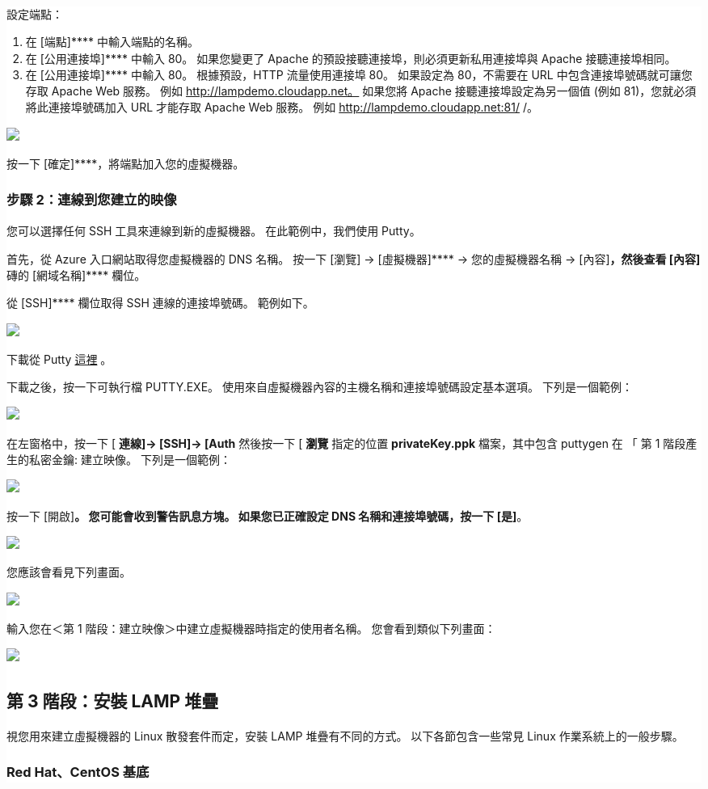 設定端點：

1.  在 [端點]**** 中輸入端點的名稱。
2.  在 [公用連接埠]**** 中輸入 80。 如果您變更了 Apache 的預設接聽連接埠，則必須更新私用連接埠與 Apache 接聽連接埠相同。
3.  在 [公用連接埠]**** 中輸入 80。 根據預設，HTTP 流量使用連接埠 80。
如果設定為 80，不需要在 URL 中包含連接埠號碼就可讓您存取 Apache Web 服務。 例如 http://lampdemo.cloudapp.net。
如果您將 Apache 接聽連接埠設定為另一個值 (例如 81)，您就必須將此連接埠號碼加入 URL 才能存取 Apache Web 服務。 例如 http://lampdemo.cloudapp.net:81/ /。

![][7]

按一下 [確定]****，將端點加入您的虛擬機器。




### 步驟 2：連線到您建立的映像

您可以選擇任何 SSH 工具來連線到新的虛擬機器。 在此範例中，我們使用 Putty。

首先，從 Azure 入口網站取得您虛擬機器的 DNS 名稱。 按一下 [瀏覽] -> [虛擬機器]**** -> 您的虛擬機器名稱 -> [內容]****，然後查看 [內容]**** 磚的 [網域名稱]**** 欄位。

從 [SSH]**** 欄位取得 SSH 連線的連接埠號碼。 範例如下。

![][8]

下載從 Putty [這裡](http://www.putty.org/) 。

下載之後，按一下可執行檔 PUTTY.EXE。 使用來自虛擬機器內容的主機名稱和連接埠號碼設定基本選項。 下列是一個範例：

![][9]

在左窗格中，按一下 [  **連線]-> [SSH]-> [Auth** 然後按一下 [ **瀏覽** 指定的位置 **privateKey.ppk** 檔案，其中包含 puttygen 在 「 第 1 階段產生的私密金鑰: 建立映像。 下列是一個範例：

![][10]

按一下 [開啟]****。 您可能會收到警告訊息方塊。 如果您已正確設定 DNS 名稱和連接埠號碼，按一下 [是]****。

![][11]


您應該會看見下列畫面。

![][12]

輸入您在＜第 1 階段：建立映像＞中建立虛擬機器時指定的使用者名稱。 您會看到類似下列畫面：

![][13]

## 第 3 階段：安裝 LAMP 堆疊

視您用來建立虛擬機器的 Linux 散發套件而定，安裝 LAMP 堆疊有不同的方式。 以下各節包含一些常見 Linux 作業系統上的一般步驟。

### Red Hat、CentOS 基底


[1]: ./media/virtual-machines-linux-create-lamp-stack/virtual-machines-linux-create-lamp-stack-01.png 
[2]: ./media/virtual-machines-linux-create-lamp-stack/virtual-machines-linux-create-lamp-stack-02.png 
[3]: ./media/virtual-machines-linux-create-lamp-stack/virtual-machines-linux-create-lamp-stack-03.png 
[4]: ./media/virtual-machines-linux-create-lamp-stack/virtual-machines-linux-create-lamp-stack-04.png 
[5]: ./media/virtual-machines-linux-create-lamp-stack/virtual-machines-linux-create-lamp-stack-05.png 
[6]: ./media/virtual-machines-linux-create-lamp-stack/virtual-machines-linux-create-lamp-stack-06.png 
[7]: ./media/virtual-machines-linux-create-lamp-stack/virtual-machines-linux-create-lamp-stack-07.png 
[8]: ./media/virtual-machines-linux-create-lamp-stack/virtual-machines-linux-create-lamp-stack-08.png 
[9]: ./media/virtual-machines-linux-create-lamp-stack/virtual-machines-linux-create-lamp-stack-09.png 
[10]: ./media/virtual-machines-linux-create-lamp-stack/virtual-machines-linux-create-lamp-stack-10.png 
[11]: ./media/virtual-machines-linux-create-lamp-stack/virtual-machines-linux-create-lamp-stack-11.png 
[12]: ./media/virtual-machines-linux-create-lamp-stack/virtual-machines-linux-create-lamp-stack-12.png 
[13]: ./media/virtual-machines-linux-create-lamp-stack/virtual-machines-linux-create-lamp-stack-13.png 
[14]: ./media/virtual-machines-linux-create-lamp-stack/virtual-machines-linux-create-lamp-stack-14.png 
[15]: ./media/virtual-machines-linux-create-lamp-stack/virtual-machines-linux-create-lamp-stack-15.png 
[16]: ./media/virtual-machines-linux-create-lamp-stack/virtual-machines-linux-create-lamp-stack-16.png 
[17]: ./media/virtual-machines-linux-create-lamp-stack/virtual-machines-linux-create-lamp-stack-17.png 
[18]: ./media/virtual-machines-linux-create-lamp-stack/virtual-machines-linux-create-lamp-stack-18.jpg 